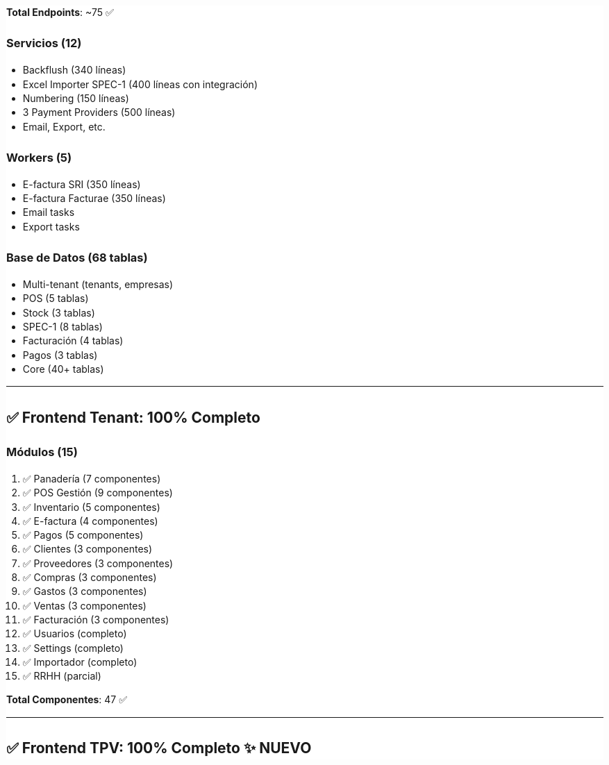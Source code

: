 **Total Endpoints**: ~75 ✅

### Servicios (12)
- Backflush (340 líneas)
- Excel Importer SPEC-1 (400 líneas con integración)
- Numbering (150 líneas)
- 3 Payment Providers (500 líneas)
- Email, Export, etc.

### Workers (5)
- E-factura SRI (350 líneas)
- E-factura Facturae (350 líneas)
- Email tasks
- Export tasks

### Base de Datos (68 tablas)
- Multi-tenant (tenants, empresas)
- POS (5 tablas)
- Stock (3 tablas)
- SPEC-1 (8 tablas)
- Facturación (4 tablas)
- Pagos (3 tablas)
- Core (40+ tablas)

---

## ✅ Frontend Tenant: 100% Completo

### Módulos (15)
1. ✅ Panadería (7 componentes)
2. ✅ POS Gestión (9 componentes)
3. ✅ Inventario (5 componentes)
4. ✅ E-factura (4 componentes)
5. ✅ Pagos (5 componentes)
6. ✅ Clientes (3 componentes)
7. ✅ Proveedores (3 componentes)
8. ✅ Compras (3 componentes)
9. ✅ Gastos (3 componentes)
10. ✅ Ventas (3 componentes)
11. ✅ Facturación (3 componentes)
12. ✅ Usuarios (completo)
13. ✅ Settings (completo)
14. ✅ Importador (completo)
15. ✅ RRHH (parcial)

**Total Componentes**: 47 ✅

---

## ✅ Frontend TPV: 100% Completo ✨ NUEVO

